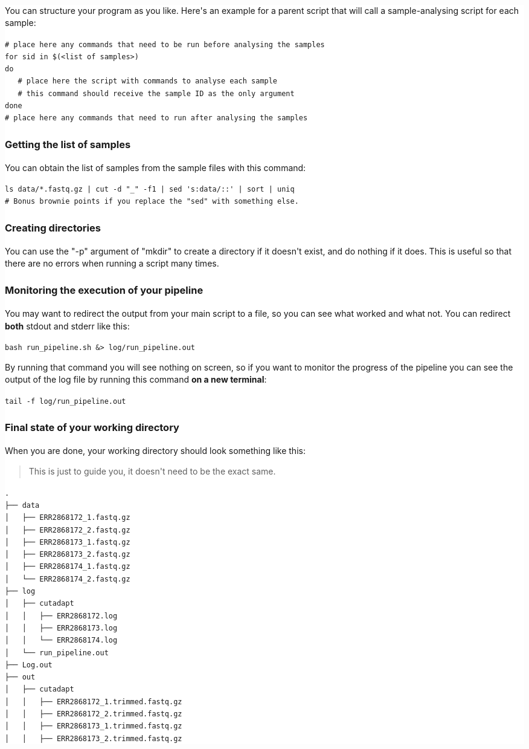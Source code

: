 You can structure your program as you like. Here's an example for a parent
script that will call a sample-analysing script for each sample:

```shell
# place here any commands that need to be run before analysing the samples
for sid in $(<list of samples>)
do
   # place here the script with commands to analyse each sample
   # this command should receive the sample ID as the only argument
done
# place here any commands that need to run after analysing the samples
```

### Getting the list of samples

You can obtain the list of samples from the sample files with this command:

```shell
ls data/*.fastq.gz | cut -d "_" -f1 | sed 's:data/::' | sort | uniq
# Bonus brownie points if you replace the "sed" with something else.
```

### Creating directories

You can use the "-p" argument of "mkdir" to create a directory if
it doesn't exist, and do nothing if it does. This is useful so that there
are no errors when running a script many times.

### Monitoring the execution of your pipeline

You may want to redirect the output from your main script to a file, so you can see what worked
and what not. You can redirect **both** stdout and stderr like this:

`bash run_pipeline.sh &> log/run_pipeline.out`

By running that command you will see nothing on screen, so if you want to monitor the progress of
the pipeline you can see the output of the log file by running this command **on a new terminal**:

`tail -f log/run_pipeline.out`

### Final state of your working directory

When you are done, your working directory should look something like this:

> This is just to guide you, it doesn't need to be the exact same.

```shell
.
├── data
│   ├── ERR2868172_1.fastq.gz
│   ├── ERR2868172_2.fastq.gz
│   ├── ERR2868173_1.fastq.gz
│   ├── ERR2868173_2.fastq.gz
│   ├── ERR2868174_1.fastq.gz
│   └── ERR2868174_2.fastq.gz
├── log
│   ├── cutadapt
│   │   ├── ERR2868172.log
│   │   ├── ERR2868173.log
│   │   └── ERR2868174.log
│   └── run_pipeline.out
├── Log.out
├── out
│   ├── cutadapt
│   │   ├── ERR2868172_1.trimmed.fastq.gz
│   │   ├── ERR2868172_2.trimmed.fastq.gz
│   │   ├── ERR2868173_1.trimmed.fastq.gz
│   │   ├── ERR2868173_2.trimmed.fastq.gz
```
